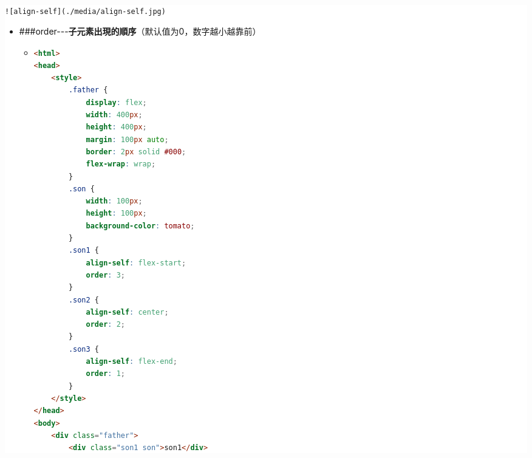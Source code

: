     ![align-self](./media/align-self.jpg)

- ###order---**子元素出現的順序**（默认值为0，数字越小越靠前）

  - ```html
    <html>
    <head>
        <style>
            .father {
                display: flex;
                width: 400px;
                height: 400px;
                margin: 100px auto;
                border: 2px solid #000;
                flex-wrap: wrap;
            }       
            .son {
                width: 100px;
                height: 100px;
                background-color: tomato;
            }  
            .son1 {
                align-self: flex-start;
                order: 3;
            }    
            .son2 {
                align-self: center;
                order: 2;
            }   
            .son3 {
                align-self: flex-end;
                order: 1;
            }
        </style>
    </head>
    <body>
        <div class="father">
            <div class="son1 son">son1</div>
